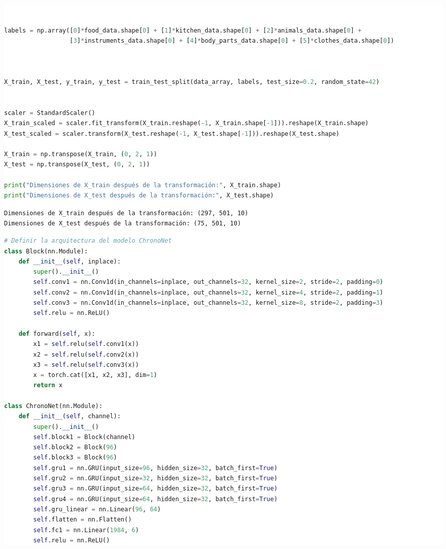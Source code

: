 ```python


labels = np.array([0]*food_data.shape[0] + [1]*kitchen_data.shape[0] + [2]*animals_data.shape[0] +
                  [3]*instruments_data.shape[0] + [4]*body_parts_data.shape[0] + [5]*clothes_data.shape[0])



X_train, X_test, y_train, y_test = train_test_split(data_array, labels, test_size=0.2, random_state=42)


scaler = StandardScaler()
X_train_scaled = scaler.fit_transform(X_train.reshape(-1, X_train.shape[-1])).reshape(X_train.shape)
X_test_scaled = scaler.transform(X_test.reshape(-1, X_test.shape[-1])).reshape(X_test.shape)

X_train = np.transpose(X_train, (0, 2, 1))
X_test = np.transpose(X_test, (0, 2, 1))

print("Dimensiones de X_train después de la transformación:", X_train.shape) 
print("Dimensiones de X_test después de la transformación:", X_test.shape) 


```

    Dimensiones de X_train después de la transformación: (297, 501, 10)
    Dimensiones de X_test después de la transformación: (75, 501, 10)
    


```python
# Definir la arquitectura del modelo ChronoNet
class Block(nn.Module):
    def __init__(self, inplace):
        super().__init__()
        self.conv1 = nn.Conv1d(in_channels=inplace, out_channels=32, kernel_size=2, stride=2, padding=0)
        self.conv2 = nn.Conv1d(in_channels=inplace, out_channels=32, kernel_size=4, stride=2, padding=1)
        self.conv3 = nn.Conv1d(in_channels=inplace, out_channels=32, kernel_size=8, stride=2, padding=3)
        self.relu = nn.ReLU()

    def forward(self, x):
        x1 = self.relu(self.conv1(x))
        x2 = self.relu(self.conv2(x))
        x3 = self.relu(self.conv3(x))
        x = torch.cat([x1, x2, x3], dim=1)
        return x

class ChronoNet(nn.Module):
    def __init__(self, channel):
        super().__init__()
        self.block1 = Block(channel)
        self.block2 = Block(96)
        self.block3 = Block(96)
        self.gru1 = nn.GRU(input_size=96, hidden_size=32, batch_first=True)
        self.gru2 = nn.GRU(input_size=32, hidden_size=32, batch_first=True)
        self.gru3 = nn.GRU(input_size=64, hidden_size=32, batch_first=True)
        self.gru4 = nn.GRU(input_size=64, hidden_size=32, batch_first=True)
        self.gru_linear = nn.Linear(96, 64) 
        self.flatten = nn.Flatten()
        self.fc1 = nn.Linear(1984, 6) 
        self.relu = nn.ReLU()
```